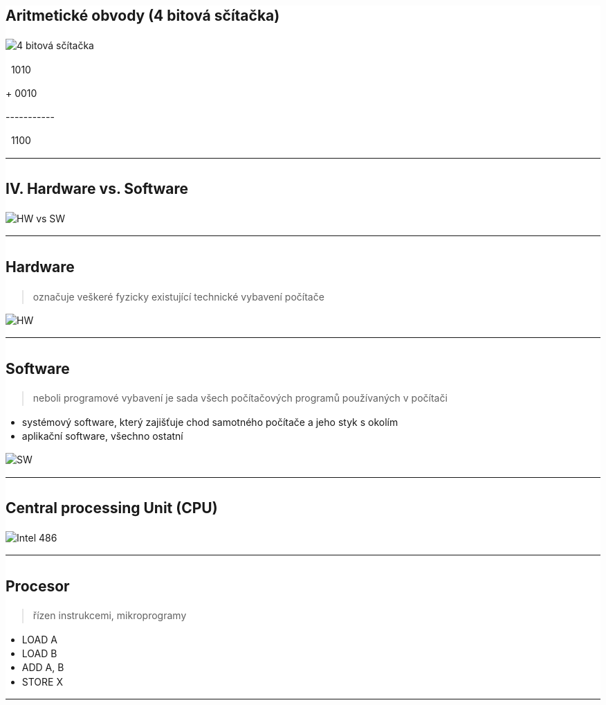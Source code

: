 ## Aritmetické obvody (4 bitová sčítačka)

![4 bitová sčítačka](4-bit-adder.jpg) 

<p class="fragment" data-fragment-index="1">&nbsp;&nbsp;1010</p>
<p class="fragment" data-fragment-index="1">+ 0010</p>
<p class="fragment" data-fragment-index="1">-----------</p>
<p class="fragment" data-fragment-index="2">&nbsp;&nbsp;1100</p>

---

## IV. Hardware vs. Software

![HW vs SW](hw-sw.png)

---

## Hardware

> označuje veškeré fyzicky existující technické vybavení počítače

![HW](hardware.jpg) 

---

## Software

> neboli programové vybavení je sada všech počítačových programů používaných v počítači

- systémový software, který zajišťuje chod samotného počítače a jeho styk s okolím
- aplikační software, všechno ostatní

![SW](sw.jpg) 

---

## Central processing Unit (CPU)

![Intel 486](intel80486.jpg) 

---

## Procesor

> řízen instrukcemi, mikroprogramy

- LOAD A
- LOAD B
- ADD A, B
- STORE X

---